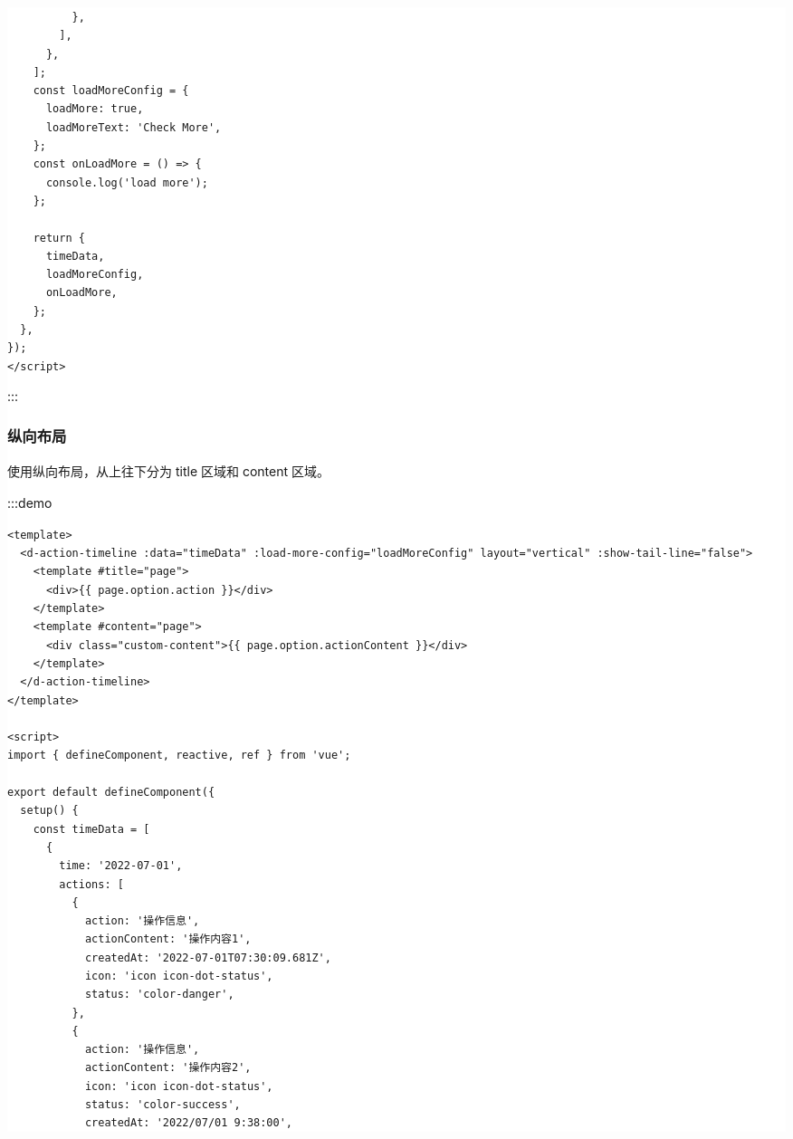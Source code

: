 ```vue
          },
        ],
      },
    ];
    const loadMoreConfig = {
      loadMore: true,
      loadMoreText: 'Check More',
    };
    const onLoadMore = () => {
      console.log('load more');
    };

    return {
      timeData,
      loadMoreConfig,
      onLoadMore,
    };
  },
});
</script>
```

:::

### 纵向布局

使用纵向布局，从上往下分为 title 区域和 content 区域。

:::demo

```vue
<template>
  <d-action-timeline :data="timeData" :load-more-config="loadMoreConfig" layout="vertical" :show-tail-line="false">
    <template #title="page">
      <div>{{ page.option.action }}</div>
    </template>
    <template #content="page">
      <div class="custom-content">{{ page.option.actionContent }}</div>
    </template>
  </d-action-timeline>
</template>

<script>
import { defineComponent, reactive, ref } from 'vue';

export default defineComponent({
  setup() {
    const timeData = [
      {
        time: '2022-07-01',
        actions: [
          {
            action: '操作信息',
            actionContent: '操作内容1',
            createdAt: '2022-07-01T07:30:09.681Z',
            icon: 'icon icon-dot-status',
            status: 'color-danger',
          },
          {
            action: '操作信息',
            actionContent: '操作内容2',
            icon: 'icon icon-dot-status',
            status: 'color-success',
            createdAt: '2022/07/01 9:38:00',
```